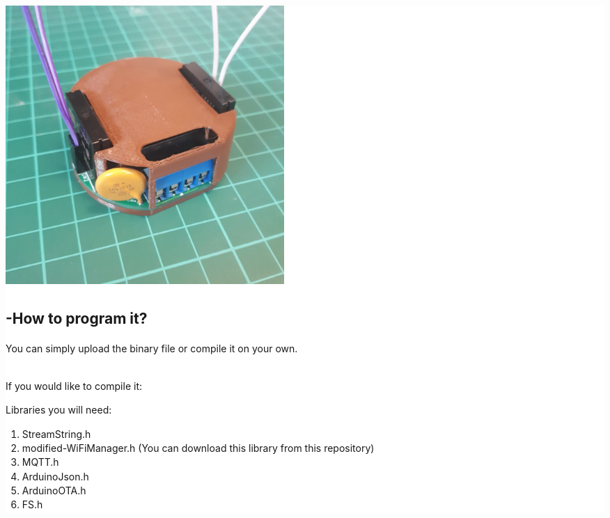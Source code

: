 <img src="/images/topCasing.jpg" width="400px">

## -How to program it?
You can simply upload the binary file or compile it on your own.<br/><br/>

If you would like to compile it:<br/>

Libraries you will need:
1. StreamString.h
1. modified-WiFiManager.h (You can download this library from this repository)
1. MQTT.h
1. ArduinoJson.h
1. ArduinoOTA.h
1. FS.h  
